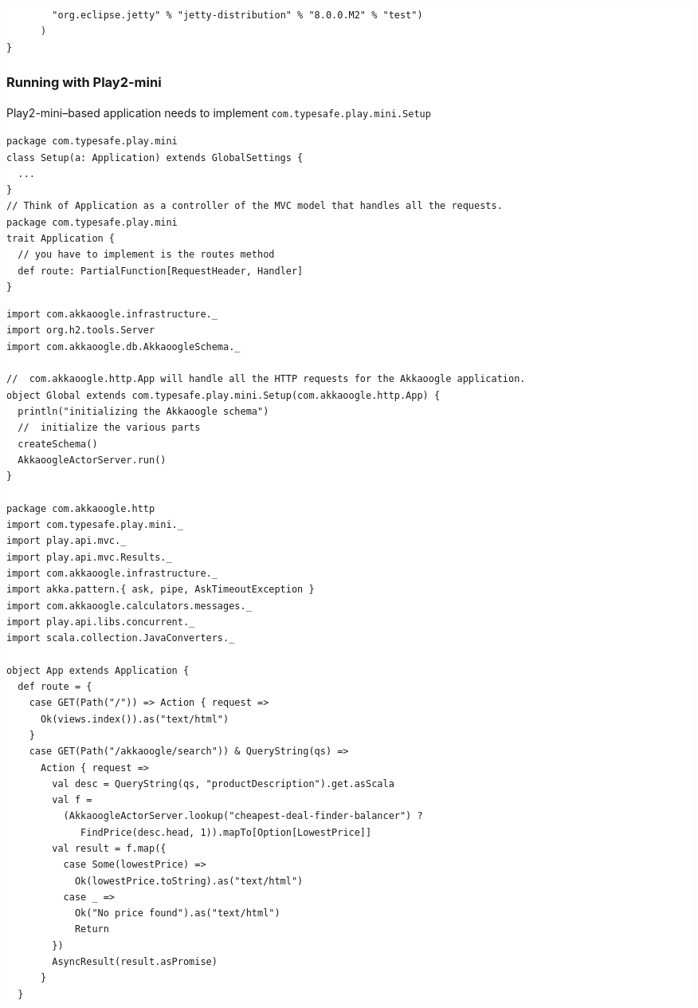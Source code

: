 ~~~~~~
        "org.eclipse.jetty" % "jetty-distribution" % "8.0.0.M2" % "test")
      )
}
~~~~~~

### Running with Play2-mini ###
Play2-mini–based application needs to implement `com.typesafe.play.mini.Setup`
~~~~~~
package com.typesafe.play.mini
class Setup(a: Application) extends GlobalSettings {
  ...
}
// Think of Application as a controller of the MVC model that handles all the requests.
package com.typesafe.play.mini
trait Application {
  // you have to implement is the routes method
  def route: PartialFunction[RequestHeader, Handler]
}
~~~~~~

~~~~~~
import com.akkaoogle.infrastructure._
import org.h2.tools.Server
import com.akkaoogle.db.AkkaoogleSchema._

//  com.akkaoogle.http.App will handle all the HTTP requests for the Akkaoogle application. 
object Global extends com.typesafe.play.mini.Setup(com.akkaoogle.http.App) {
  println("initializing the Akkaoogle schema")
  //  initialize the various parts
  createSchema()
  AkkaoogleActorServer.run()
}

package com.akkaoogle.http
import com.typesafe.play.mini._
import play.api.mvc._
import play.api.mvc.Results._
import com.akkaoogle.infrastructure._
import akka.pattern.{ ask, pipe, AskTimeoutException }
import com.akkaoogle.calculators.messages._
import play.api.libs.concurrent._
import scala.collection.JavaConverters._

object App extends Application {
  def route = {
    case GET(Path("/")) => Action { request =>
      Ok(views.index()).as("text/html")
    }
    case GET(Path("/akkaoogle/search")) & QueryString(qs) =>
      Action { request =>
        val desc = QueryString(qs, "productDescription").get.asScala
        val f =
          (AkkaoogleActorServer.lookup("cheapest-deal-finder-balancer") ?
             FindPrice(desc.head, 1)).mapTo[Option[LowestPrice]]
        val result = f.map({
          case Some(lowestPrice) =>
            Ok(lowestPrice.toString).as("text/html")
          case _ =>
            Ok("No price found").as("text/html")
            Return
        })
        AsyncResult(result.asPromise)
      }
  }
~~~~~~